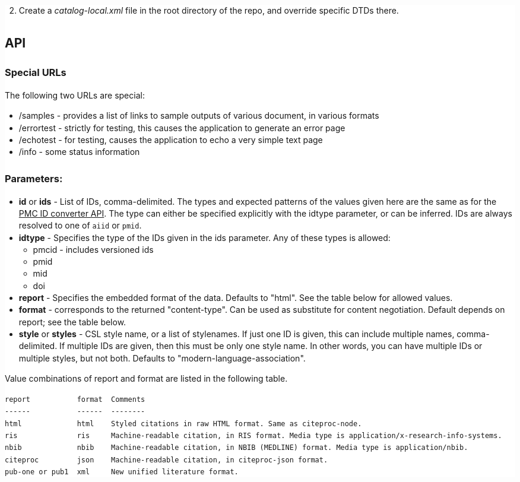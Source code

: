 2.  Create a *catalog-local.xml* file in the root directory of the repo, and
    override specific DTDs there.


## API

### Special URLs

The following two URLs are special:

* /samples - provides a list of links to sample outputs of various document,
   in various formats
* /errortest - strictly for testing, this causes the application to generate
  an error page
* /echotest - for testing, causes the application to echo a very simple text
  page
* /info - some status information

### Parameters:

* **id** or **ids** - List of IDs, comma-delimited. The types and expected
  patterns of the values given here are the same as for
  the [PMC ID converter
  API](https://www.ncbi.nlm.nih.gov/pmc/tools/id-converter-api/).
  The type can either be specified explicitly with the idtype parameter, or
  can be inferred. IDs are always resolved to one of `aiid` or `pmid`.
* **idtype** - Specifies the type of the IDs given in the ids parameter.
  Any of these types is allowed:
    * pmcid - includes versioned ids
    * pmid
    * mid
    * doi
* **report** - Specifies the embedded format of the data.  Defaults to "html".
  See the table below for allowed values.
* **format** - corresponds to the returned "content-type". Can be used as
  substitute for content negotiation.  Default depends on report; see the
  table below.
* **style** or **styles** - CSL style name, or a list of stylenames.  If
  just one ID is given, this can include multiple names, comma-delimited.
  If multiple IDs are given, then this must be only one style name. In
  other words, you can have multiple IDs or multiple styles, but not both.
  Defaults to "modern-language-association".

Value combinations of report and format are listed in the following table.

```
report           format  Comments
------           ------  --------
html             html    Styled citations in raw HTML format. Same as citeproc-node.
ris              ris     Machine-readable citation, in RIS format. Media type is application/x-research-info-systems.
nbib             nbib    Machine-readable citation, in NBIB (MEDLINE) format. Media type is application/nbib.
citeproc         json    Machine-readable citation, in citeproc-json format.
pub-one or pub1  xml     New unified literature format.
```

